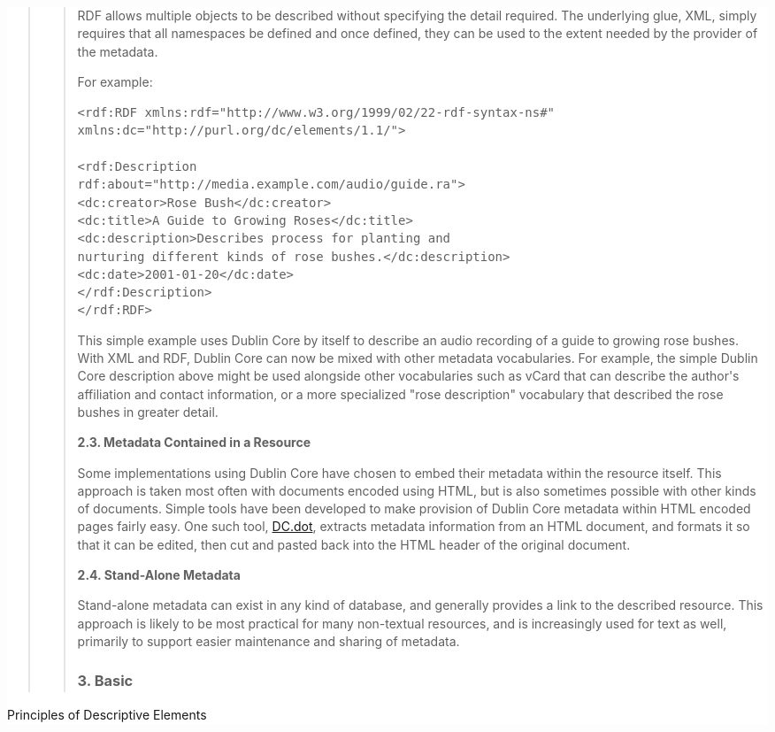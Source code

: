 > > RDF allows multiple objects to be described without specifying the 
 detail required.
 The underlying glue, XML, simply requires that all namespaces be defined and
 once defined, they can be used to the extent needed by the provider 
 of the metadata.
> > 
> > For example:
> > 
> > <pre>
> > &lt;rdf:RDF xmlns:rdf="http://www.w3.org/1999/02/22-rdf-syntax-ns#"
> > xmlns:dc="http://purl.org/dc/elements/1.1/"&gt;
> > 
> > &lt;rdf:Description 
> > rdf:about="http://media.example.com/audio/guide.ra"&gt;
> > &lt;dc:creator&gt;Rose Bush&lt;/dc:creator&gt;
> > &lt;dc:title&gt;A Guide to Growing Roses&lt;/dc:title&gt;
> > &lt;dc:description&gt;Describes process for planting and 
> > nurturing different kinds of rose bushes.&lt;/dc:description&gt;
> > &lt;dc:date&gt;2001-01-20&lt;/dc:date&gt;
> > &lt;/rdf:Description&gt;
> > &lt;/rdf:RDF&gt;
> > </pre>
> > 
> > This simple example uses Dublin Core by itself to describe an 
 audio recording
 of a guide to growing rose bushes. With XML and RDF, Dublin Core can now be
 mixed with other metadata vocabularies. For example, the simple Dublin Core
 description above might be used alongside other vocabularies such 
 as vCard that
 can describe the author's affiliation and contact information, or a 
 more specialized
 "rose description" vocabulary that described the rose 
 bushes in greater
 detail.
> > 
> > **<a id="metadatacontained" name="metadatacontained"></a>2.3. Metadata Contained in a 
 Resource**
> > 
> > Some implementations using Dublin Core have chosen to embed their metadata
 within the resource itself. This approach is taken most often with documents
 encoded using HTML, but is also sometimes possible with other kinds 
 of documents.
 Simple tools have been developed to make provision of Dublin Core 
 metadata within
 HTML encoded pages fairly easy. One such tool,
 [DC.dot](http://www.ukoln.ac.uk/metadata/dcdot/),
 extracts metadata information from an HTML document, and formats it so that
 it can be edited, then cut and pasted back into the HTML header of 
 the original
 document.
> > 
> > **<a id="standalone" name="standalone"></a>2.4. Stand-Alone 
 Metadata**
> > 
> > Stand-alone metadata can exist in any kind of database, and 
 generally provides
 a link to the described resource. This approach is likely to be 
 most practical
 for many non-textual resources, and is increasingly used for text 
 as well, primarily
 to support easier maintenance and sharing of metadata.
> > 
> > ### <a id="basicprinciples" name="basicprinciples"></a>3. Basic
 Principles of Descriptive Elements